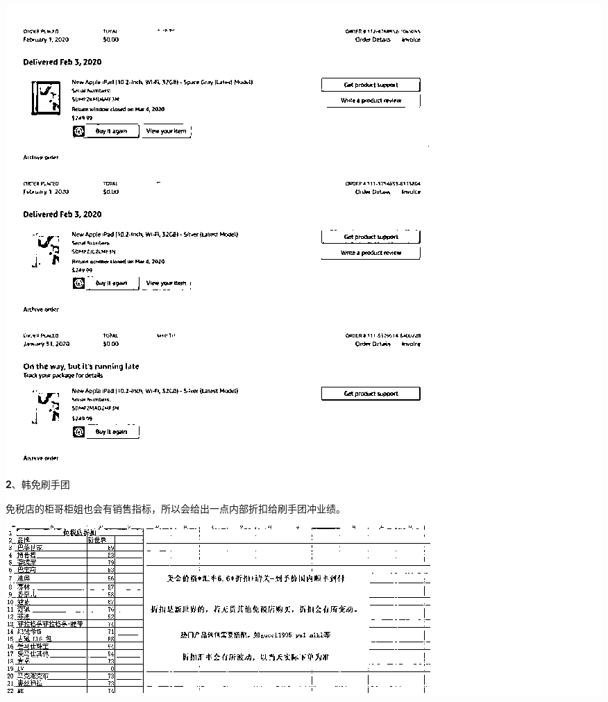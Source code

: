  

![](img/amazon_1212.png)

**2**、韩免刷手团

免税店的柜哥柜姐也会有销售指标，所以会给出一点内部折扣给刷手团冲业绩。

 

 

![](img/amazon_1217.png)
